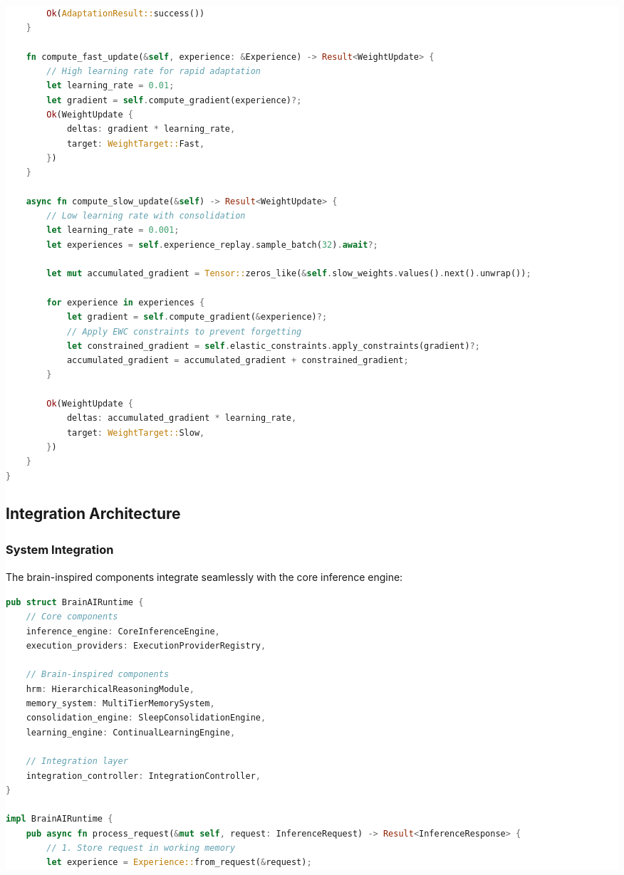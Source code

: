 ```rust
        Ok(AdaptationResult::success())
    }
    
    fn compute_fast_update(&self, experience: &Experience) -> Result<WeightUpdate> {
        // High learning rate for rapid adaptation
        let learning_rate = 0.01;
        let gradient = self.compute_gradient(experience)?;
        Ok(WeightUpdate {
            deltas: gradient * learning_rate,
            target: WeightTarget::Fast,
        })
    }
    
    async fn compute_slow_update(&self) -> Result<WeightUpdate> {
        // Low learning rate with consolidation
        let learning_rate = 0.001;
        let experiences = self.experience_replay.sample_batch(32).await?;
        
        let mut accumulated_gradient = Tensor::zeros_like(&self.slow_weights.values().next().unwrap());
        
        for experience in experiences {
            let gradient = self.compute_gradient(&experience)?;
            // Apply EWC constraints to prevent forgetting
            let constrained_gradient = self.elastic_constraints.apply_constraints(gradient)?;
            accumulated_gradient = accumulated_gradient + constrained_gradient;
        }
        
        Ok(WeightUpdate {
            deltas: accumulated_gradient * learning_rate,
            target: WeightTarget::Slow,
        })
    }
}
```

## Integration Architecture

### System Integration

The brain-inspired components integrate seamlessly with the core inference engine:

```rust
pub struct BrainAIRuntime {
    // Core components
    inference_engine: CoreInferenceEngine,
    execution_providers: ExecutionProviderRegistry,
    
    // Brain-inspired components
    hrm: HierarchicalReasoningModule,
    memory_system: MultiTierMemorySystem,
    consolidation_engine: SleepConsolidationEngine,
    learning_engine: ContinualLearningEngine,
    
    // Integration layer
    integration_controller: IntegrationController,
}

impl BrainAIRuntime {
    pub async fn process_request(&mut self, request: InferenceRequest) -> Result<InferenceResponse> {
        // 1. Store request in working memory
        let experience = Experience::from_request(&request);
```
